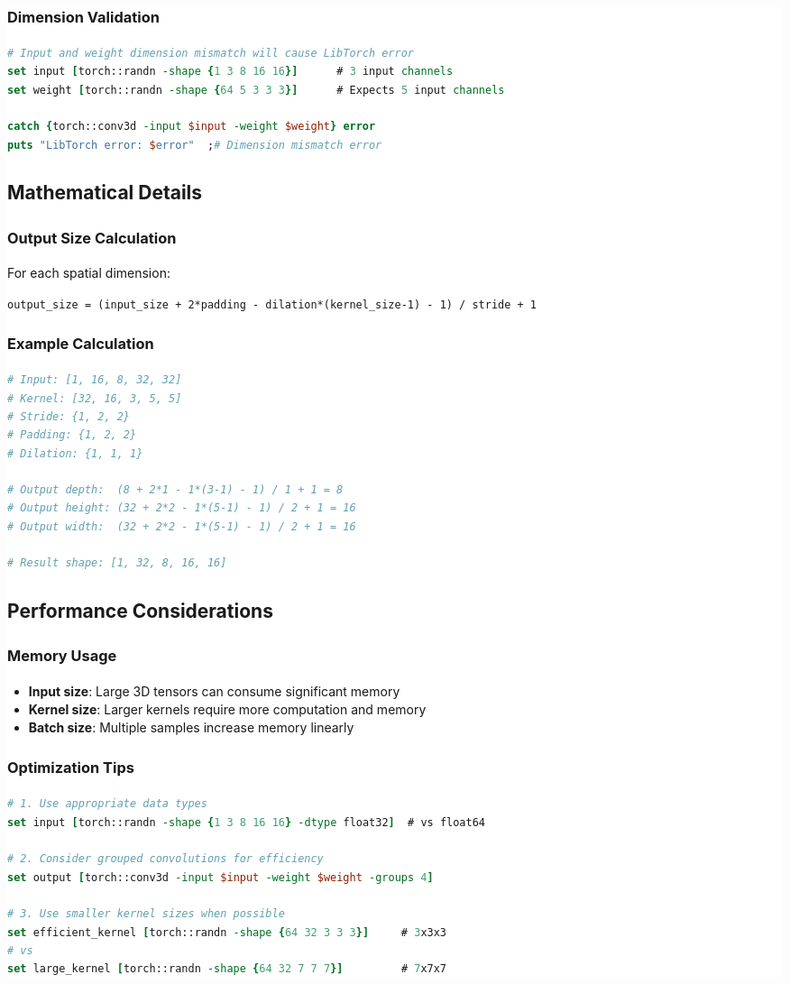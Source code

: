 ### Dimension Validation

```tcl
# Input and weight dimension mismatch will cause LibTorch error
set input [torch::randn -shape {1 3 8 16 16}]      # 3 input channels
set weight [torch::randn -shape {64 5 3 3 3}]      # Expects 5 input channels

catch {torch::conv3d -input $input -weight $weight} error
puts "LibTorch error: $error"  ;# Dimension mismatch error
```

## Mathematical Details

### Output Size Calculation

For each spatial dimension:
```
output_size = (input_size + 2*padding - dilation*(kernel_size-1) - 1) / stride + 1
```

### Example Calculation
```tcl
# Input: [1, 16, 8, 32, 32]
# Kernel: [32, 16, 3, 5, 5] 
# Stride: {1, 2, 2}
# Padding: {1, 2, 2}
# Dilation: {1, 1, 1}

# Output depth:  (8 + 2*1 - 1*(3-1) - 1) / 1 + 1 = 8
# Output height: (32 + 2*2 - 1*(5-1) - 1) / 2 + 1 = 16  
# Output width:  (32 + 2*2 - 1*(5-1) - 1) / 2 + 1 = 16

# Result shape: [1, 32, 8, 16, 16]
```

## Performance Considerations

### Memory Usage
- **Input size**: Large 3D tensors can consume significant memory
- **Kernel size**: Larger kernels require more computation and memory
- **Batch size**: Multiple samples increase memory linearly

### Optimization Tips
```tcl
# 1. Use appropriate data types
set input [torch::randn -shape {1 3 8 16 16} -dtype float32]  # vs float64

# 2. Consider grouped convolutions for efficiency
set output [torch::conv3d -input $input -weight $weight -groups 4]

# 3. Use smaller kernel sizes when possible
set efficient_kernel [torch::randn -shape {64 32 3 3 3}]     # 3x3x3
# vs
set large_kernel [torch::randn -shape {64 32 7 7 7}]         # 7x7x7
```
